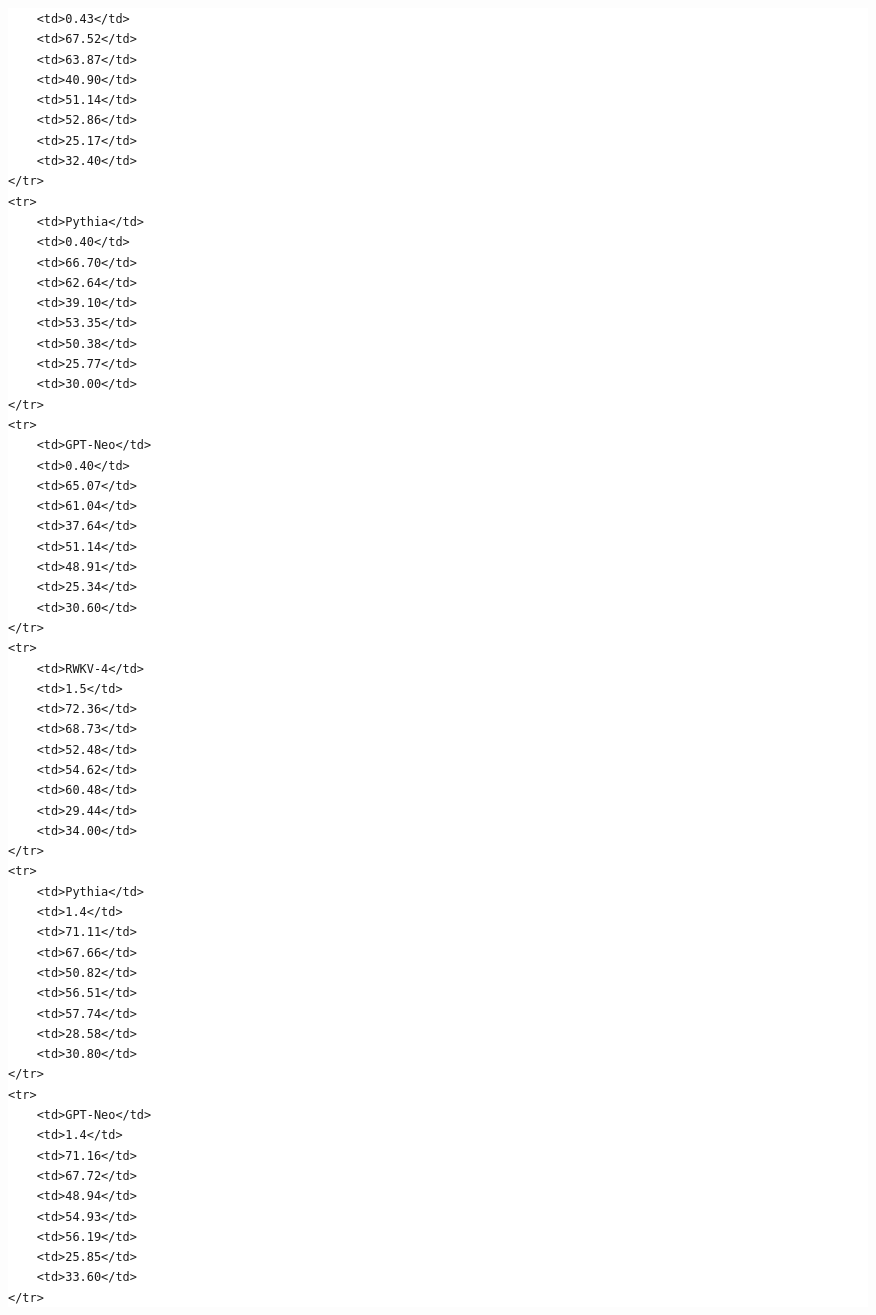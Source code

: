         <td>0.43</td>
        <td>67.52</td>
        <td>63.87</td>
        <td>40.90</td>
        <td>51.14</td>
        <td>52.86</td>
        <td>25.17</td>
        <td>32.40</td>
    </tr>
    <tr>
        <td>Pythia</td>
        <td>0.40</td>
        <td>66.70</td>
        <td>62.64</td>
        <td>39.10</td>
        <td>53.35</td>
        <td>50.38</td>
        <td>25.77</td>
        <td>30.00</td>
    </tr>
    <tr>
        <td>GPT-Neo</td>
        <td>0.40</td>
        <td>65.07</td>
        <td>61.04</td>
        <td>37.64</td>
        <td>51.14</td>
        <td>48.91</td>
        <td>25.34</td>
        <td>30.60</td>
    </tr>
    <tr>
        <td>RWKV-4</td>
        <td>1.5</td>
        <td>72.36</td>
        <td>68.73</td>
        <td>52.48</td>
        <td>54.62</td>
        <td>60.48</td>
        <td>29.44</td>
        <td>34.00</td>
    </tr>
    <tr>
        <td>Pythia</td>
        <td>1.4</td>
        <td>71.11</td>
        <td>67.66</td>
        <td>50.82</td>
        <td>56.51</td>
        <td>57.74</td>
        <td>28.58</td>
        <td>30.80</td>
    </tr>
    <tr>
        <td>GPT-Neo</td>
        <td>1.4</td>
        <td>71.16</td>
        <td>67.72</td>
        <td>48.94</td>
        <td>54.93</td>
        <td>56.19</td>
        <td>25.85</td>
        <td>33.60</td>
    </tr>